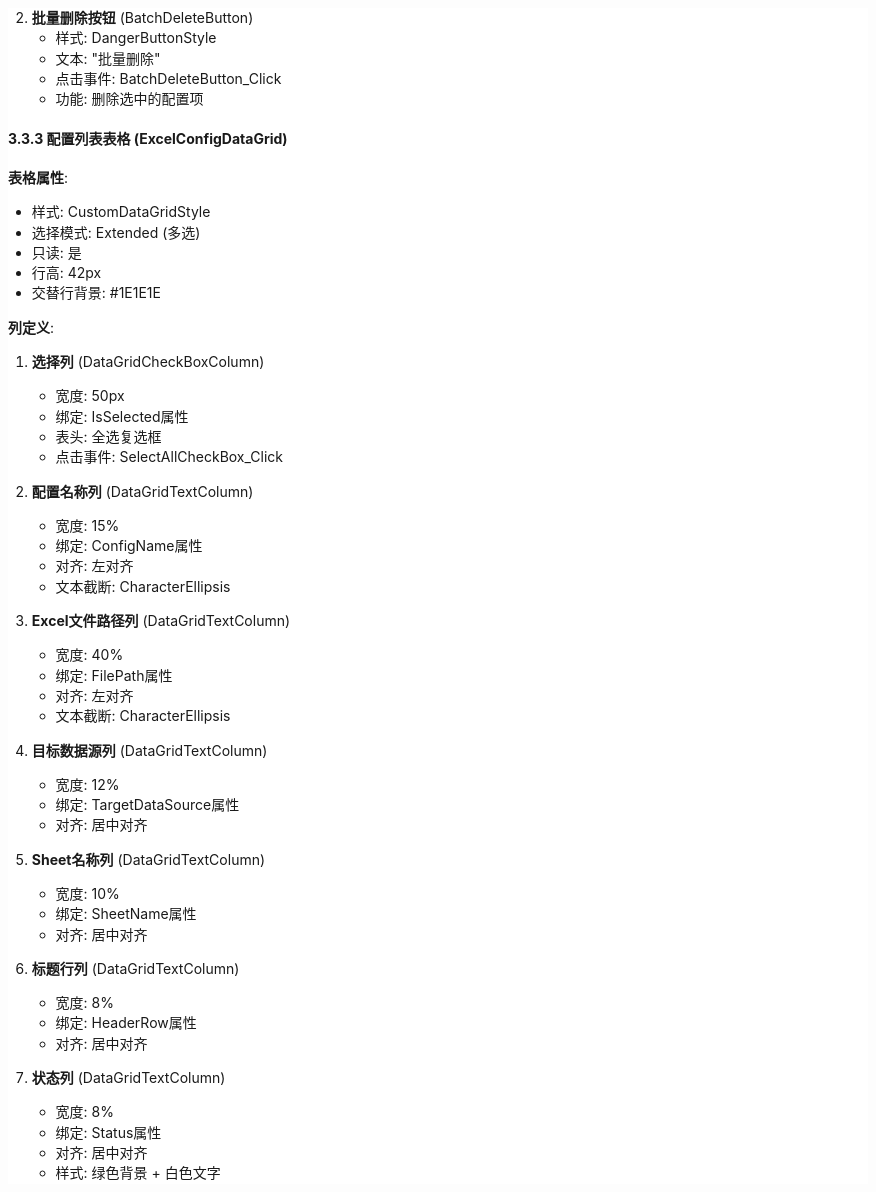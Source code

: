 2. **批量删除按钮** (BatchDeleteButton)
   - 样式: DangerButtonStyle
   - 文本: "批量删除"
   - 点击事件: BatchDeleteButton_Click
   - 功能: 删除选中的配置项

#### 3.3.3 配置列表表格 (ExcelConfigDataGrid)

**表格属性**:
- 样式: CustomDataGridStyle
- 选择模式: Extended (多选)
- 只读: 是
- 行高: 42px
- 交替行背景: #1E1E1E

**列定义**:
1. **选择列** (DataGridCheckBoxColumn)
   - 宽度: 50px
   - 绑定: IsSelected属性
   - 表头: 全选复选框
   - 点击事件: SelectAllCheckBox_Click

2. **配置名称列** (DataGridTextColumn)
   - 宽度: 15%
   - 绑定: ConfigName属性
   - 对齐: 左对齐
   - 文本截断: CharacterEllipsis

3. **Excel文件路径列** (DataGridTextColumn)
   - 宽度: 40%
   - 绑定: FilePath属性
   - 对齐: 左对齐
   - 文本截断: CharacterEllipsis

4. **目标数据源列** (DataGridTextColumn)
   - 宽度: 12%
   - 绑定: TargetDataSource属性
   - 对齐: 居中对齐

5. **Sheet名称列** (DataGridTextColumn)
   - 宽度: 10%
   - 绑定: SheetName属性
   - 对齐: 居中对齐

6. **标题行列** (DataGridTextColumn)
   - 宽度: 8%
   - 绑定: HeaderRow属性
   - 对齐: 居中对齐

7. **状态列** (DataGridTextColumn)
   - 宽度: 8%
   - 绑定: Status属性
   - 对齐: 居中对齐
   - 样式: 绿色背景 + 白色文字

